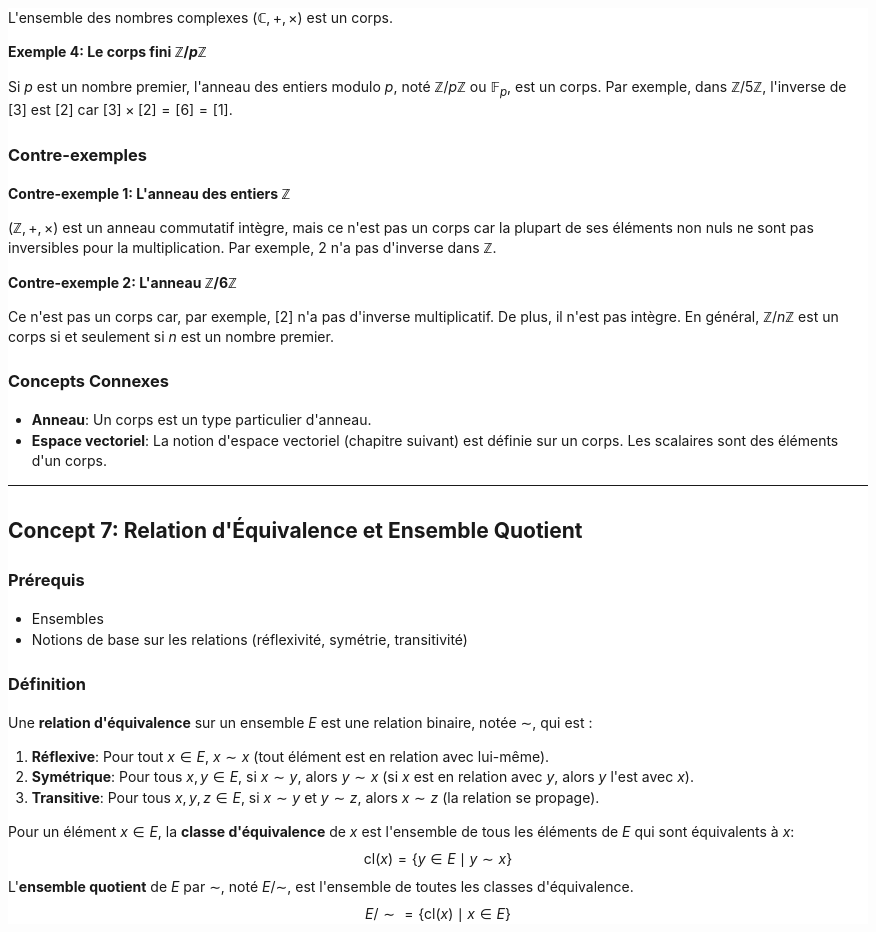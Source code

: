 L'ensemble des nombres complexes $(\mathbb{C}, +, \times)$ est un corps.

**Exemple 4: Le corps fini $\mathbb{Z}/p\mathbb{Z}$**

Si $p$ est un nombre premier, l'anneau des entiers modulo $p$, noté $\mathbb{Z}/p\mathbb{Z}$ ou $\mathbb{F}_p$, est un corps. Par exemple, dans $\mathbb{Z}/5\mathbb{Z}$, l'inverse de $[3]$ est $[2]$ car $[3]\times[2] = [6] = [1]$.

### Contre-exemples

**Contre-exemple 1: L'anneau des entiers $\mathbb{Z}$**

$(\mathbb{Z}, +, \times)$ est un anneau commutatif intègre, mais ce n'est pas un corps car la plupart de ses éléments non nuls ne sont pas inversibles pour la multiplication. Par exemple, $2$ n'a pas d'inverse dans $\mathbb{Z}$.

**Contre-exemple 2: L'anneau $\mathbb{Z}/6\mathbb{Z}$**

Ce n'est pas un corps car, par exemple, $[2]$ n'a pas d'inverse multiplicatif. De plus, il n'est pas intègre. En général, $\mathbb{Z}/n\mathbb{Z}$ est un corps si et seulement si $n$ est un nombre premier.

### Concepts Connexes

- **Anneau**: Un corps est un type particulier d'anneau.
- **Espace vectoriel**: La notion d'espace vectoriel (chapitre suivant) est définie sur un corps. Les scalaires sont des éléments d'un corps.

---

## Concept 7: Relation d'Équivalence et Ensemble Quotient

### Prérequis

- Ensembles
- Notions de base sur les relations (réflexivité, symétrie, transitivité)

### Définition

Une **relation d'équivalence** sur un ensemble $E$ est une relation binaire, notée $\sim$, qui est :

1.  **Réflexive**: Pour tout $x \in E$, $x \sim x$ (tout élément est en relation avec lui-même).
2.  **Symétrique**: Pour tous $x, y \in E$, si $x \sim y$, alors $y \sim x$ (si $x$ est en relation avec $y$, alors $y$ l'est avec $x$).
3.  **Transitive**: Pour tous $x, y, z \in E$, si $x \sim y$ et $y \sim z$, alors $x \sim z$ (la relation se propage).

Pour un élément $x \in E$, la **classe d'équivalence** de $x$ est l'ensemble de tous les éléments de $E$ qui sont équivalents à $x$:
$$ \text{cl}(x) = \{y \in E \mid y \sim x\} $$
L'**ensemble quotient** de $E$ par $\sim$, noté $E/\sim$, est l'ensemble de toutes les classes d'équivalence.
$$ E/\sim = \{\text{cl}(x) \mid x \in E\} $$
